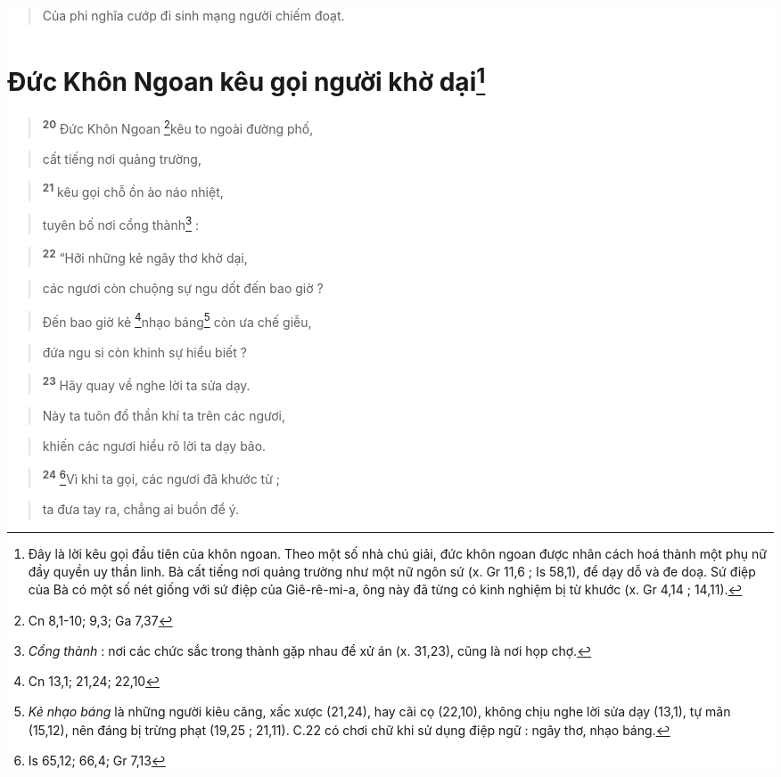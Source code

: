 
> Của phi nghĩa cướp đi sinh mạng người chiếm đoạt.
>


# Đức Khôn Ngoan kêu gọi người khờ dại[^11-06bf35b0-a0a3-4432-9b9e-870a511c748f]

> <sup><b>20</b></sup> Đức Khôn Ngoan [^9@-06bf35b0-a0a3-4432-9b9e-870a511c748f]kêu to ngoài đường phố,
>


> cất tiếng nơi quảng trường,
>


> <sup><b>21</b></sup> kêu gọi chỗ ồn ào náo nhiệt,
>


> tuyên bố nơi cổng thành[^12-06bf35b0-a0a3-4432-9b9e-870a511c748f] :
>


> <sup><b>22</b></sup> “Hỡi những kẻ ngây thơ khờ dại,
>


> các ngươi còn chuộng sự ngu dốt đến bao giờ ?
>


> Đến bao giờ kẻ [^10@-06bf35b0-a0a3-4432-9b9e-870a511c748f]nhạo báng[^13-06bf35b0-a0a3-4432-9b9e-870a511c748f] còn ưa chế giễu,
>


> đứa ngu si còn khinh sự hiểu biết ?
>


> <sup><b>23</b></sup> Hãy quay về nghe lời ta sửa dạy.
>


> Này ta tuôn đổ thần khí ta trên các ngươi,
>


> khiến các ngươi hiểu rõ lời ta dạy bảo.
>


> <sup><b>24</b></sup> [^11@-06bf35b0-a0a3-4432-9b9e-870a511c748f]Vì khi ta gọi, các ngươi đã khước từ ;
>


> ta đưa tay ra, chẳng ai buồn để ý.
>



[^1-06bf35b0-a0a3-4432-9b9e-870a511c748f]: Lời đề tựa này trình bày mục đích cuốn sách. Đó là giáo dục người còn thơ dại biết cách sống đúng đắn và giúp người hiểu biết được tăng thêm kiến thức.
[^2-06bf35b0-a0a3-4432-9b9e-870a511c748f]: Sa-lô-môn là vị vua nổi tiếng khôn ngoan. Ông đã làm nhiều châm ngôn và bài hát (x. 1 V 4,32). Tên của ông còn được nhắc đến ở Cn 10,1 và 25,1.
[^3-06bf35b0-a0a3-4432-9b9e-870a511c748f]: *Nghiêm huấn* là giáo dục, huấn luyện để xoá bỏ sự ngu dốt và thói xấu.
[^4-06bf35b0-a0a3-4432-9b9e-870a511c748f]: Kẻ ngây thơ là người chưa có kinh nghiệm, chưa được huấn luyện dạy dỗ, nên dễ nghiêng chiều về điều xấu.
[^5-06bf35b0-a0a3-4432-9b9e-870a511c748f]: *Kính sợ Đức Chúa*. ds : *sợ Đức Chúa*. Đây không phải là sự sợ hãi vì bị đe doạ, mà là sự sợ hãi đầy lòng kính trọng, yêu mến và vâng phục trước Đấng Tối Cao, Đấng nhân hậu với con người. Lòng *kính sợ Đức Chúa* là nền tảng của tôn giáo Ít-ra-en.
[^6-06bf35b0-a0a3-4432-9b9e-870a511c748f]: *Kẻ ngu si* là người chuộng sự ngu dốt (x. 1,22), ghét lời sửa dạy (x. 12,1), tin cậy vào tài trí của mình (x. 28,26) hơn vào Thiên Chúa.
[^7-06bf35b0-a0a3-4432-9b9e-870a511c748f]: Đây là bài huấn dụ đầu tiên của sách Cn (cc. 8-19). Cũng giống như các bài huấn dụ của Ai-cập, các bài huấn dụ trong sách Cn bắt đầu bằng lời ngỏ của cha đối với con, hay cũng có thể của thầy đối với người học trò mà ông gọi là con.
[^8-06bf35b0-a0a3-4432-9b9e-870a511c748f]: Người biết vâng theo lời dạy dỗ sẽ được thành công và trọng vọng ngoài xã hội.
[^9-06bf35b0-a0a3-4432-9b9e-870a511c748f]: Lời khuyên không nên giao du với những kẻ cướp bóc hung bạo. Bẫy chúng giăng ra để hại người vô tội lại làm chúng mất mạng.
[^10-06bf35b0-a0a3-4432-9b9e-870a511c748f]: Câu này là một câu xen. Về mặt lô-gích, c.18 đi liền với c.16. Khi được dạy dỗ, người trẻ sẽ thấy lời cám dỗ (cc. 11-14) như cái lưới giăng ra, và anh ta có thể tránh khỏi.
[^11-06bf35b0-a0a3-4432-9b9e-870a511c748f]: Đây là lời kêu gọi đầu tiên của khôn ngoan. Theo một số nhà chú giải, đức khôn ngoan được nhân cách hoá thành một phụ nữ đầy quyền uy thần linh. Bà cất tiếng nơi quảng trường như một nữ ngôn sứ (x. Gr 11,6 ; Is 58,1), để dạy dỗ và đe doạ. Sứ điệp của Bà có một số nét giống với sứ điệp của Giê-rê-mi-a, ông này đã từng có kinh nghiệm bị từ khước (x. Gr 4,14 ; 14,11).
[^12-06bf35b0-a0a3-4432-9b9e-870a511c748f]: *Cổng thành* : nơi các chức sắc trong thành gặp nhau để xử án (x. 31,23), cũng là nơi họp chợ.
[^13-06bf35b0-a0a3-4432-9b9e-870a511c748f]: *Kẻ nhạo báng* là những người kiêu căng, xấc xược (21,24), hay cãi cọ (22,10), không chịu nghe lời sửa dạy (13,1), tự mãn (15,12), nên đáng bị trừng phạt (19,25 ; 21,11). C.22 có chơi chữ khi sử dụng điệp ngữ : ngây thơ, nhạo báng.
[^14-06bf35b0-a0a3-4432-9b9e-870a511c748f]: ds : *chúng sẽ ăn hoa trái của đường chúng đi, và ứ đầy những mưu tính của chúng*.
[^1@-06bf35b0-a0a3-4432-9b9e-870a511c748f]: Cn 4,13; 5,12
[^2@-06bf35b0-a0a3-4432-9b9e-870a511c748f]: Cn 1,5; 9,10; 14,2
[^3@-06bf35b0-a0a3-4432-9b9e-870a511c748f]: Cn 15,33; G 28,28; Tv 111,10; Hc 1,14
[^4@-06bf35b0-a0a3-4432-9b9e-870a511c748f]: Cn 6,20; 8,10; 10,17; 19,20
[^5@-06bf35b0-a0a3-4432-9b9e-870a511c748f]: Cn 3,22; 4,9; Kn 5,16
[^6@-06bf35b0-a0a3-4432-9b9e-870a511c748f]: Cn 5,5; 7,27; 15,11.24; 23,14; Ds 16,31-33
[^7@-06bf35b0-a0a3-4432-9b9e-870a511c748f]: Cn 6,18
[^8@-06bf35b0-a0a3-4432-9b9e-870a511c748f]: Gr 8,10
[^9@-06bf35b0-a0a3-4432-9b9e-870a511c748f]: Cn 8,1-10; 9,3; Ga 7,37
[^10@-06bf35b0-a0a3-4432-9b9e-870a511c748f]: Cn 13,1; 21,24; 22,10
[^11@-06bf35b0-a0a3-4432-9b9e-870a511c748f]: Is 65,12; 66,4; Gr 7,13
[^12@-06bf35b0-a0a3-4432-9b9e-870a511c748f]: Gr 11,11; Mk 3,4; Hs 5,6; Ga 7,34
[^13@-06bf35b0-a0a3-4432-9b9e-870a511c748f]: Cn 26,27; 28,10; Tv 7,15.17
